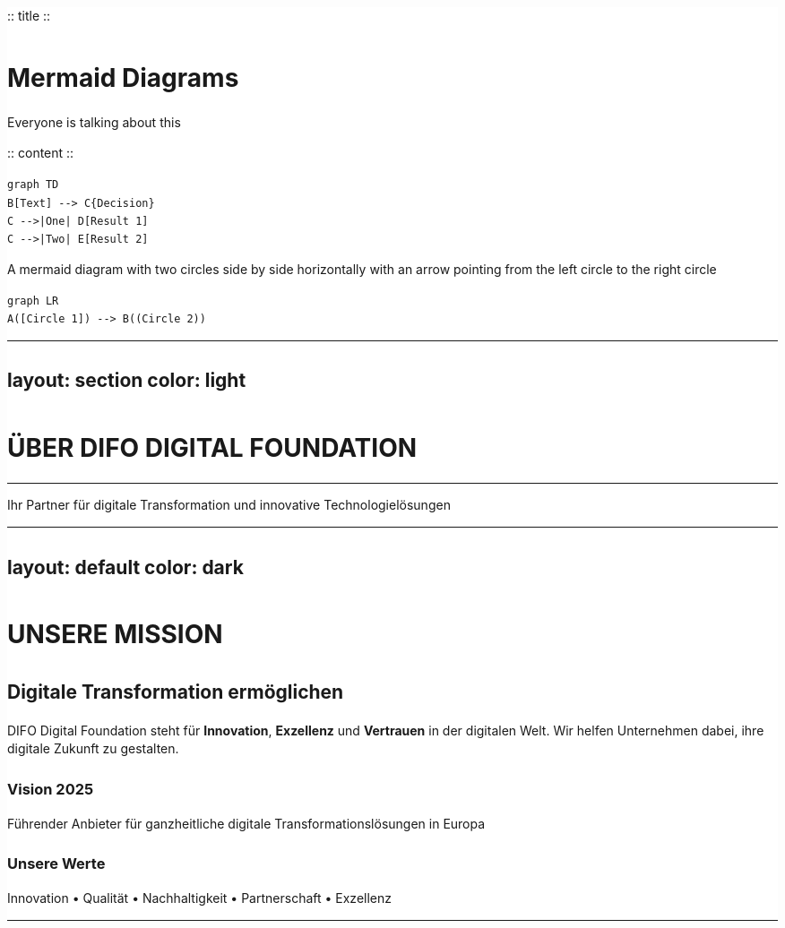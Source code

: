 :: title ::

# Mermaid Diagrams

Everyone is talking about this

:: content ::

```mermaid {theme: 'neutral', scale: 0.8}
graph TD
B[Text] --> C{Decision}
C -->|One| D[Result 1]
C -->|Two| E[Result 2]
```

A mermaid diagram with two circles side by side horizontally with an arrow pointing from the left circle to the right circle

```mermaid {theme: 'neutral', scale: 0.8}
graph LR
A([Circle 1]) --> B((Circle 2))
```

---
layout: section
color: light
---

# ÜBER DIFO DIGITAL FOUNDATION
<hr>

Ihr Partner für digitale Transformation und innovative Technologielösungen

---
layout: default
color: dark
---

# UNSERE MISSION

## Digitale Transformation ermöglichen

DIFO Digital Foundation steht für **Innovation**, **Exzellenz** und **Vertrauen** in der digitalen Welt. Wir helfen Unternehmen dabei, ihre digitale Zukunft zu gestalten.

<div class="difo-card">
<h3>Vision 2025</h3>
<p>Führender Anbieter für ganzheitliche digitale Transformationslösungen in Europa</p>
</div>

<div class="difo-card">
<h3>Unsere Werte</h3>
<p>Innovation • Qualität • Nachhaltigkeit • Partnerschaft • Exzellenz</p>
</div>

---